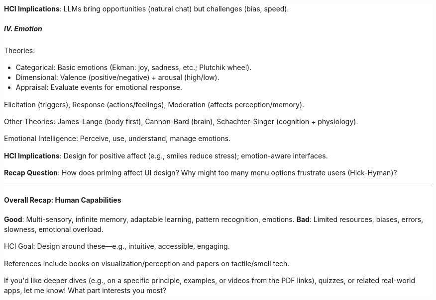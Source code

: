 **HCI Implications**: LLMs bring opportunities (natural chat) but challenges (bias, speed).

##### IV. Emotion
Theories:
- Categorical: Basic emotions (Ekman: joy, sadness, etc.; Plutchik wheel).
- Dimensional: Valence (positive/negative) + arousal (high/low).
- Appraisal: Evaluate events for emotional response.

Elicitation (triggers), Response (actions/feelings), Moderation (affects perception/memory).

Other Theories: James-Lange (body first), Cannon-Bard (brain), Schachter-Singer (cognition + physiology).

Emotional Intelligence: Perceive, use, understand, manage emotions.

**HCI Implications**: Design for positive affect (e.g., smiles reduce stress); emotion-aware interfaces.

**Recap Question**: How does priming affect UI design? Why might too many menu options frustrate users (Hick-Hyman)?

---

#### Overall Recap: Human Capabilities
**Good**: Multi-sensory, infinite memory, adaptable learning, pattern recognition, emotions.
**Bad**: Limited resources, biases, errors, slowness, emotional overload.

HCI Goal: Design around these—e.g., intuitive, accessible, engaging.

References include books on visualization/perception and papers on tactile/smell tech.

If you'd like deeper dives (e.g., on a specific principle, examples, or videos from the PDF links), quizzes, or related real-world apps, let me know! What part interests you most?